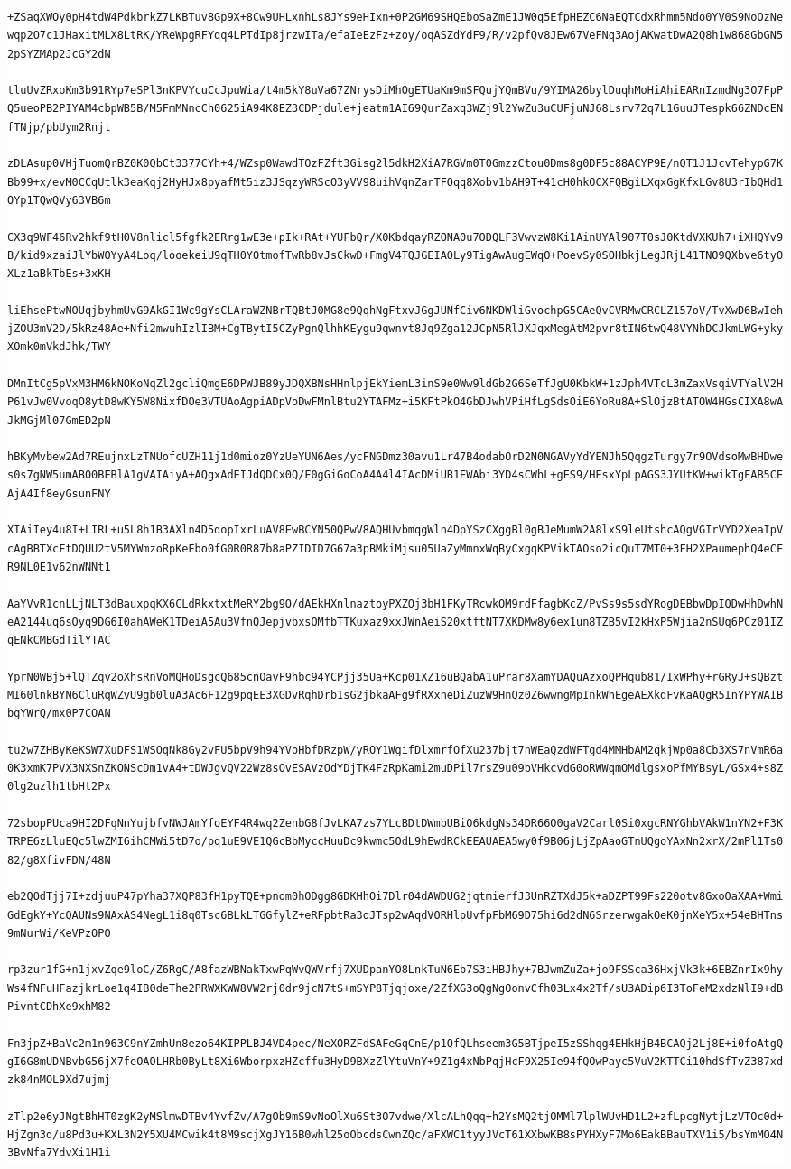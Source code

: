 ```compressed-json
+ZSaqXWOy0pH4tdW4PdkbrkZ7LKBTuv8Gp9X+8Cw9UHLxnhLs8JYs9eHIxn+0P2GM69SHQEboSaZmE1JW0q5EfpHEZC6NaEQTCdxRhmm5Ndo0YV0S9NoOzNewqp2O7c1JHaxitMLX8LtRK/YReWpgRFYqq4LPTdIp8jrzwITa/efaIeEzFz+zoy/oqASZdYdF9/R/v2pfQv8JEw67VeFNq3AojAKwatDwA2Q8h1w868GbGN52pSYZMAp2JcGY2dN

tluUvZRxoKm3b91RYp7eSPl3nKPVYcuCcJpuWia/t4m5kY8uVa67ZNrysDiMhOgETUaKm9mSFQujYQmBVu/9YIMA26bylDuqhMoHiAhiEARnIzmdNg3O7FpPQ5ueoPB2PIYAM4cbpWB5B/M5FmMNncCh0625iA94K8EZ3CDPjdule+jeatm1AI69QurZaxq3WZj9l2YwZu3uCUFjuNJ68Lsrv72q7L1GuuJTespk66ZNDcENfTNjp/pbUym2Rnjt

zDLAsup0VHjTuomQrBZ0K0QbCt3377CYh+4/WZsp0WawdTOzFZft3Gisg2l5dkH2XiA7RGVm0T0GmzzCtou0Dms8g0DF5c88ACYP9E/nQT1J1JcvTehypG7KBb99+x/evM0CCqUtlk3eaKqj2HyHJx8pyafMt5iz3JSqzyWRScO3yVV98uihVqnZarTFOqq8Xobv1bAH9T+41cH0hkOCXFQBgiLXqxGgKfxLGv8U3rIbQHd1OYp1TQwQVy63VB6m

CX3q9WF46Rv2hkf9tH0V8nlicl5fgfk2ERrg1wE3e+pIk+RAt+YUFbQr/X0KbdqayRZONA0u7ODQLF3VwvzW8Ki1AinUYAl907T0sJ0KtdVXKUh7+iXHQYv9B/kid9xzaiJlYbWOYyA4Loq/looekeiU9qTH0YOtmofTwRb8vJsCkwD+FmgV4TQJGEIAOLy9TigAwAugEWqO+PoevSy0SOHbkjLegJRjL41TNO9QXbve6tyOXLz1aBkTbEs+3xKH

liEhsePtwNOUqjbyhmUvG9AkGI1Wc9gYsCLAraWZNBrTQBtJ0MG8e9QqhNgFtxvJGgJUNfCiv6NKDWliGvochpG5CAeQvCVRMwCRCLZ157oV/TvXwD6BwIehjZOU3mV2D/5kRz48Ae+Nfi2mwuhIzlIBM+CgTBytI5CZyPgnQlhhKEygu9qwnvt8Jq9Zga12JCpN5RlJXJqxMegAtM2pvr8tIN6twQ48VYNhDCJkmLWG+ykyXOmk0mVkdJhk/TWY

DMnItCg5pVxM3HM6kNOKoNqZl2gcliQmgE6DPWJB89yJDQXBNsHHnlpjEkYiemL3inS9e0Ww9ldGb2G6SeTfJgU0KbkW+1zJph4VTcL3mZaxVsqiVTYalV2HP61vJw0VvoqO8ytD8wKY5W8NixfDOe3VTUAoAgpiADpVoDwFMnlBtu2YTAFMz+i5KFtPkO4GbDJwhVPiHfLgSdsOiE6YoRu8A+SlOjzBtATOW4HGsCIXA8wAJkMGjMl07GmED2pN

hBKyMvbew2Ad7REujnxLzTNUofcUZH11j1d0mioz0YzUeYUN6Aes/ycFNGDmz30avu1Lr47B4odabOrD2N0NGAVyYdYENJh5QqgzTurgy7r9OVdsoMwBHDwes0s7gNW5umAB00BEBlA1gVAIAiyA+AQgxAdEIJdQDCx0Q/F0gGiGoCoA4A4l4IAcDMiUB1EWAbi3YD4sCWhL+gES9/HEsxYpLpAGS3JYUtKW+wikTgFAB5CEAjA4If8eyGsunFNY

XIAiIey4u8I+LIRL+u5L8h1B3AXln4D5dopIxrLuAV8EwBCYN50QPwV8AQHUvbmqgWln4DpYSzCXggBl0gBJeMumW2A8lxS9leUtshcAQgVGIrVYD2XeaIpVcAgBBTXcFtDQUU2tV5MYWmzoRpKeEbo0fG0R0R87b8aPZIDID7G67a3pBMkiMjsu05UaZyMmnxWqByCxgqKPVikTAOso2icQuT7MT0+3FH2XPaumephQ4eCFR9NL0E1v62nWNNt1

AaYVvR1cnLLjNLT3dBauxpqKX6CLdRkxtxtMeRY2bg9O/dAEkHXnlnaztoyPXZOj3bH1FKyTRcwkOM9rdFfagbKcZ/PvSs9s5sdYRogDEBbwDpIQDwHhDwhNeA2144uq6sOyq9DG6I0ahAWeK1TDeiA5Au3VfnQJepjvbxsQMfbTTKuxaz9xxJWnAeiS20xtftNT7XKDMw8y6ex1un8TZB5vI2kHxP5Wjia2nSUq6PCz01IZqENkCMBGdTilYTAC

YprN0WBj5+lQTZqv2oXhsRnVoMQHoDsgcQ685cnOavF9hbc94YCPjj35Ua+Kcp01XZ16uBQabA1uPrar8XamYDAQuAzxoQPHqub81/IxWPhy+rGRyJ+sQBztMI60lnkBYN6CluRqWZvU9gb0luA3Ac6F12g9pqEE3XGDvRqhDrb1sG2jbkaAFg9fRXxneDiZuzW9HnQz0Z6wwngMpInkWhEgeAEXkdFvKaAQgR5InYPYWAIBbgYWrQ/mx0P7COAN

tu2w7ZHByKeKSW7XuDFS1WSOqNk8Gy2vFU5bpV9h94YVoHbfDRzpW/yROY1WgifDlxmrfOfXu237bjt7nWEaQzdWFTgd4MMHbAM2qkjWp0a8Cb3XS7nVmR6a0K3xmK7PVX3NXSnZKONScDm1vA4+tDWJgvQV22Wz8sOvESAVzOdYDjTK4FzRpKami2muDPil7rsZ9u09bVHkcvdG0oRWWqmOMdlgsxoPfMYBsyL/GSx4+s8Z0lg2uzlh1tbHt2Px

72sbopPUca9HI2DFqNnYujbfvNWJAmYfoEYF4R4wq2ZenbG8fJvLKA7zs7YLcBDtDWmbUBiO6kdgNs34DR66O0gaV2Carl0Si0xgcRNYGhbVAkW1nYN2+F3KTRPE6zLluEQc5lwZMI6ihCMWi5tD7o/pq1uE9VE1QGcBbMyccHuuDc9kwmc5OdL9hEwdRCkEEAUAEA5wy0f9B06jLjZpAaoGTnUQgoYAxNn2xrX/2mPl1Ts082/g8XfivFDN/48N

eb2QOdTjj7I+zdjuuP47pYha37XQP83fH1pyTQE+pnom0hODgg8GDKHhOi7Dlr04dAWDUG2jqtmierfJ3UnRZTXdJ5k+aDZPT99Fs220otv8GxoOaXAA+WmiGdEgkY+YcQAUNs9NAxAS4NegL1i8q0Tsc6BLkLTGGfylZ+eRFpbtRa3oJTsp2wAqdVORHlpUvfpFbM69D75hi6d2dN6SrzerwgakOeK0jnXeY5x+54eBHTns9mNurWi/KeVPzOPO

rp3zur1fG+n1jxvZqe9loC/Z6RgC/A8fazWBNakTxwPqWvQWVrfj7XUDpanYO8LnkTuN6Eb7S3iHBJhy+7BJwmZuZa+jo9FSSca36HxjVk3k+6EBZnrIx9hyWs4fNFuHFazjkrLoe1q4IB0deThe2PRWXKWW8VW2rj0dr9jcN7tS+mSYP8Tjqjoxe/2ZfXG3oQgNgOonvCfh03Lx4x2Tf/sU3ADip6I3ToFeM2xdzNlI9+dBPivntCDhXe9xhM82

Fn3jpZ+BaVc2m1n963C9nYZmhUn8ezo64KIPPLBJ4VD4pec/NeXORZFdSAFeGqCnE/p1QfQLhseem3G5BTjpeI5zSShqg4EHkHjB4BCAQj2Lj8E+i0foAtgQgI6G8mUDNBvbG56jX7feOAOLHRb0ByLt8Xi6WborpxzHZcffu3HyD9BXzZlYtuVnY+9Z1g4xNbPqjHcF9X25Ie94fQOwPayc5VuV2KTTCi10hdSfTvZ387xdzk84nMOL9Xd7ujmj

zTlp2e6yJNgtBhHT0zgK2yMSlmwDTBv4YvfZv/A7gOb9mS9vNoOlXu6St3O7vdwe/XlcALhQqq+h2YsMQ2tjOMMl7lplWUvHD1L2+zfLpcgNytjLzVTOc0d+HjZgn3d/u8Pd3u+KXL3N2Y5XU4MCwik4t8M9scjXgJY16B0whl25oObcdsCwnZQc/aFXWC1tyyJVcT61XXbwKB8sPYHXyF7Mo6EakBBauTXV1i5/bsYmMO4N3BvNfa7YdvXi1H1i
```